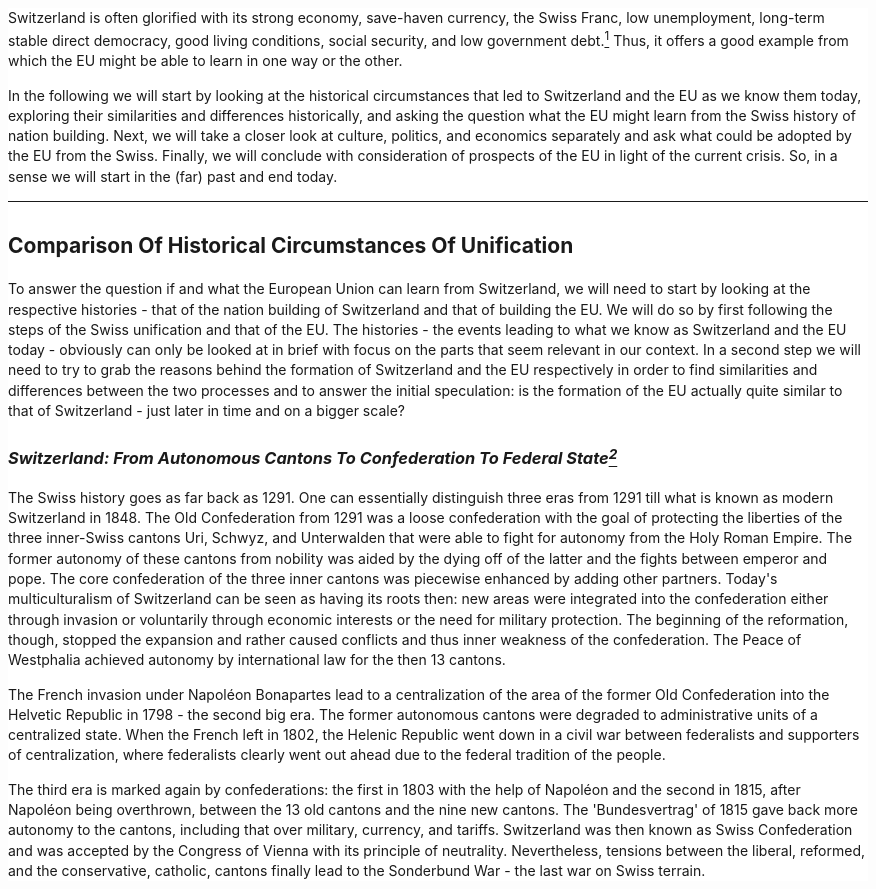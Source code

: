 Switzerland is often glorified with its strong economy, save-haven currency, the Swiss Franc, low unemployment, long-term stable direct democracy, good living conditions, social security, and low government debt.[<sup>1</sup>](#fn1) Thus, it offers a good example from which the EU might be able to learn in one way or the other.

In the following we will start by looking at the historical circumstances that led to Switzerland and the EU as we know them today, exploring their similarities and differences historically, and asking the question what the EU might learn from the Swiss history of nation building. Next, we will take a closer look at culture, politics, and economics separately and ask what could be adopted by the EU from the Swiss. Finally, we will conclude with consideration of prospects of the EU in light of the current crisis. So, in a sense we will start in the (far) past and end today.

* * *

## Comparison Of Historical Circumstances Of Unification

To answer the question if and what the European Union can learn from Switzerland, we will need to start by looking at the respective histories - that of the nation building of Switzerland and that of building the EU. We will do so by first following the steps of the Swiss unification and that of the EU. The histories - the events leading to what we know as Switzerland and the EU today - obviously can only be looked at in brief with focus on the parts that seem relevant in our context. In a second step we will need to try to grab the reasons behind the formation of Switzerland and the EU respectively in order to find similarities and differences between the two processes and to answer the initial speculation: is the formation of the EU actually quite similar to that of Switzerland - just later in time and on a bigger scale?

### _Switzerland: From Autonomous Cantons To Confederation To Federal State[<sup>2</sup>](#fn2)_

The Swiss history goes as far back as 1291\. One can essentially distinguish three eras from 1291 till what is known as modern Switzerland in 1848\. The Old Confederation from 1291 was a loose confederation with the goal of protecting the liberties of the three inner-Swiss cantons Uri, Schwyz, and Unterwalden that were able to fight for autonomy from the Holy Roman Empire. The former autonomy of these cantons from nobility was aided by the dying off of the latter and the fights between emperor and pope. The core confederation of the three inner cantons was piecewise enhanced by adding other partners. Today's multiculturalism of Switzerland can be seen as having its roots then: new areas were integrated into the confederation either through invasion or voluntarily through economic interests or the need for military protection. The beginning of the reformation, though, stopped the expansion and rather caused conflicts and thus inner weakness of the confederation. The Peace of Westphalia achieved autonomy by international law for the then 13 cantons.

The French invasion under Napoléon Bonapartes lead to a centralization of the area of the former Old Confederation into the Helvetic Republic in 1798 - the second big era. The former autonomous cantons were degraded to administrative units of a centralized state. When the French left in 1802, the Helenic Republic went down in a civil war between federalists and supporters of centralization, where federalists clearly went out ahead due to the federal tradition of the people.

The third era is marked again by confederations: the first in 1803 with the help of Napoléon and the second in 1815, after Napoléon being overthrown, between the 13 old cantons and the nine new cantons. The 'Bundesvertrag' of 1815 gave back more autonomy to the cantons, including that over military, currency, and tariffs. Switzerland was then known as Swiss Confederation and was accepted by the Congress of Vienna with its principle of neutrality. Nevertheless, tensions between the liberal, reformed, and the conservative, catholic, cantons finally lead to the Sonderbund War - the last war on Swiss terrain.
